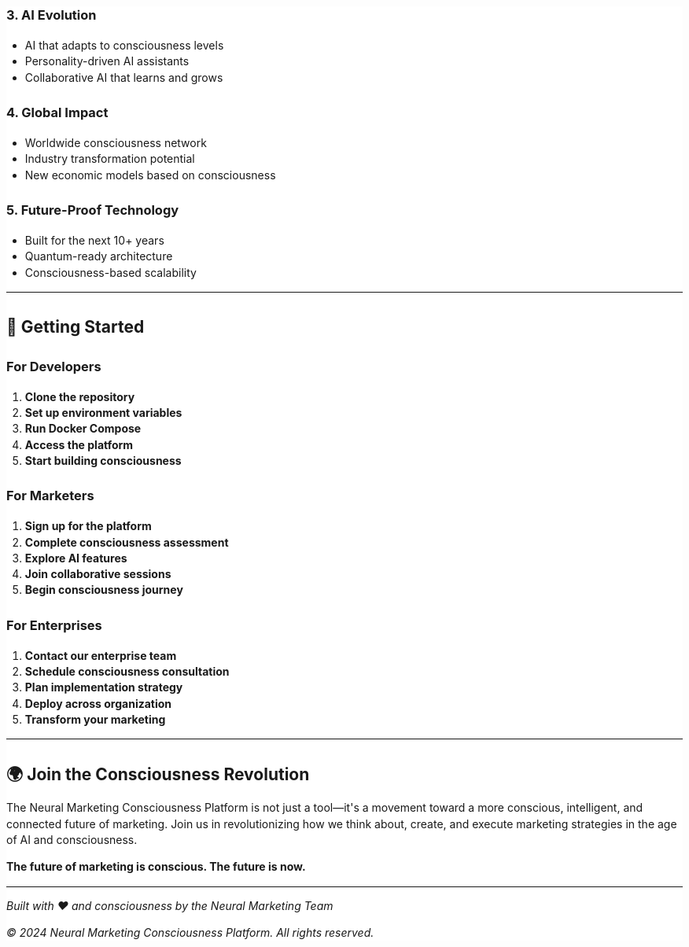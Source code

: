 ### **3. AI Evolution**
- AI that adapts to consciousness levels
- Personality-driven AI assistants
- Collaborative AI that learns and grows

### **4. Global Impact**
- Worldwide consciousness network
- Industry transformation potential
- New economic models based on consciousness

### **5. Future-Proof Technology**
- Built for the next 10+ years
- Quantum-ready architecture
- Consciousness-based scalability

---

## 🎯 **Getting Started**

### **For Developers**
1. **Clone the repository**
2. **Set up environment variables**
3. **Run Docker Compose**
4. **Access the platform**
5. **Start building consciousness**

### **For Marketers**
1. **Sign up for the platform**
2. **Complete consciousness assessment**
3. **Explore AI features**
4. **Join collaborative sessions**
5. **Begin consciousness journey**

### **For Enterprises**
1. **Contact our enterprise team**
2. **Schedule consciousness consultation**
3. **Plan implementation strategy**
4. **Deploy across organization**
5. **Transform your marketing**

---

## 🌍 **Join the Consciousness Revolution**

The Neural Marketing Consciousness Platform is not just a tool—it's a movement toward a more conscious, intelligent, and connected future of marketing. Join us in revolutionizing how we think about, create, and execute marketing strategies in the age of AI and consciousness.

**The future of marketing is conscious. The future is now.**

---

*Built with ❤️ and consciousness by the Neural Marketing Team*

*© 2024 Neural Marketing Consciousness Platform. All rights reserved.*

